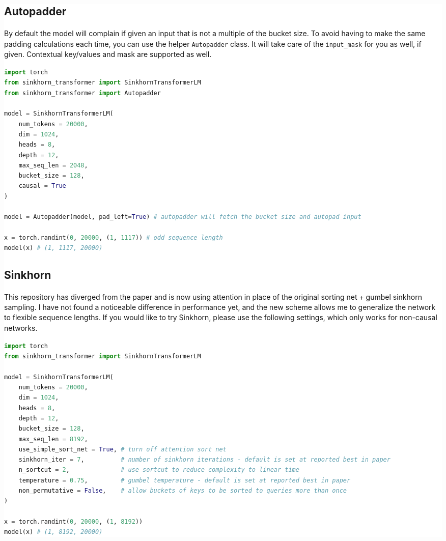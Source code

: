 ## Autopadder

By default the model will complain if given an input that is not a multiple of the bucket size. To avoid having to make the same padding calculations each time, you can use the helper `Autopadder` class. It will take care of the `input_mask` for you as well, if given. Contextual key/values and mask are supported as well.

```python
import torch
from sinkhorn_transformer import SinkhornTransformerLM
from sinkhorn_transformer import Autopadder

model = SinkhornTransformerLM(
    num_tokens = 20000,
    dim = 1024,
    heads = 8,
    depth = 12,
    max_seq_len = 2048,
    bucket_size = 128,
    causal = True
)

model = Autopadder(model, pad_left=True) # autopadder will fetch the bucket size and autopad input

x = torch.randint(0, 20000, (1, 1117)) # odd sequence length
model(x) # (1, 1117, 20000)
```

## Sinkhorn

This repository has diverged from the paper and is now using attention in place of the original sorting net + gumbel sinkhorn sampling. I have not found a noticeable difference in performance yet, and the new scheme allows me to generalize the network to flexible sequence lengths. If you would like to try Sinkhorn, please use the following settings, which only works for non-causal networks.

```python
import torch
from sinkhorn_transformer import SinkhornTransformerLM

model = SinkhornTransformerLM(
    num_tokens = 20000,
    dim = 1024,
    heads = 8,
    depth = 12,
    bucket_size = 128,
    max_seq_len = 8192,
    use_simple_sort_net = True, # turn off attention sort net
    sinkhorn_iter = 7,          # number of sinkhorn iterations - default is set at reported best in paper
    n_sortcut = 2,              # use sortcut to reduce complexity to linear time
    temperature = 0.75,         # gumbel temperature - default is set at reported best in paper
    non_permutative = False,    # allow buckets of keys to be sorted to queries more than once
)

x = torch.randint(0, 20000, (1, 8192))
model(x) # (1, 8192, 20000)
```
